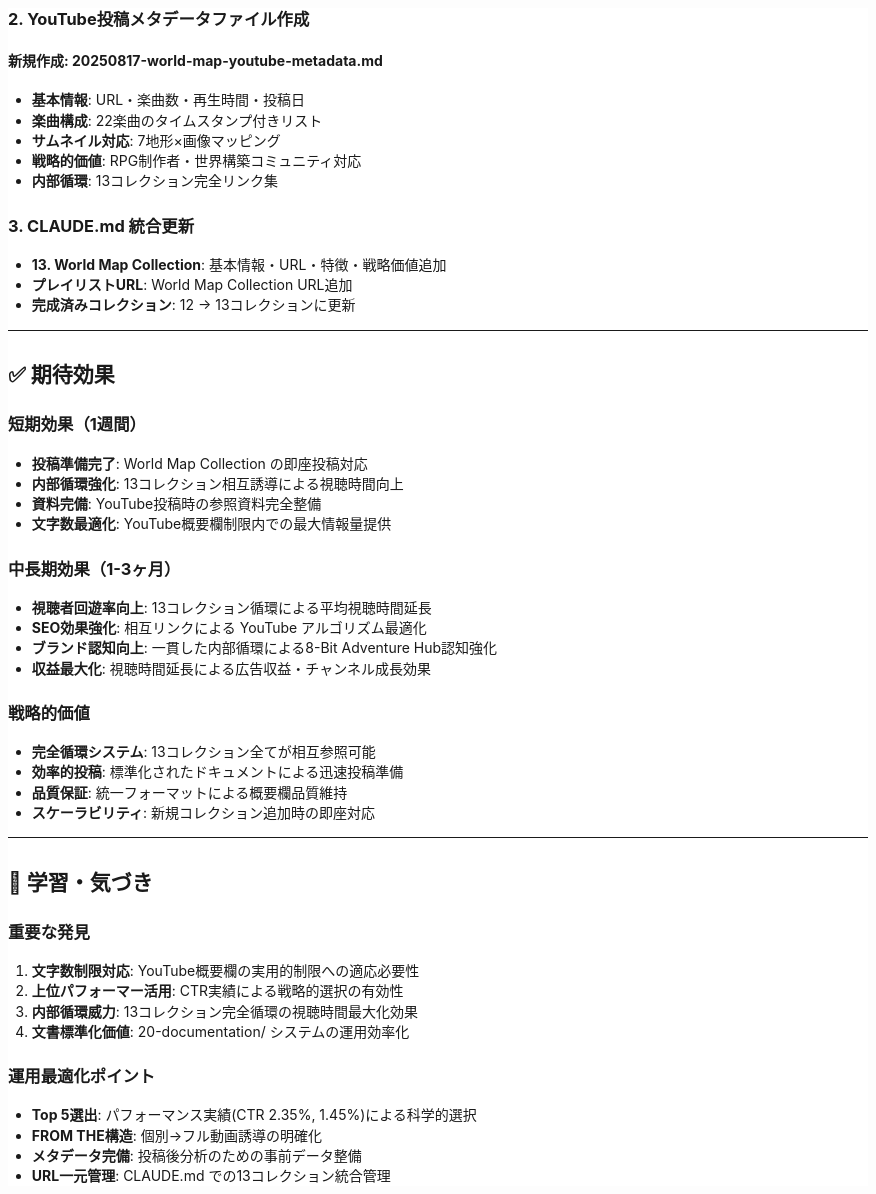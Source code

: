 ### 2. YouTube投稿メタデータファイル作成
#### 新規作成: 20250817-world-map-youtube-metadata.md
- **基本情報**: URL・楽曲数・再生時間・投稿日
- **楽曲構成**: 22楽曲のタイムスタンプ付きリスト
- **サムネイル対応**: 7地形×画像マッピング
- **戦略的価値**: RPG制作者・世界構築コミュニティ対応
- **内部循環**: 13コレクション完全リンク集

### 3. CLAUDE.md 統合更新
- **13. World Map Collection**: 基本情報・URL・特徴・戦略価値追加
- **プレイリストURL**: World Map Collection URL追加
- **完成済みコレクション**: 12 → 13コレクションに更新

---

## ✅ 期待効果

### 短期効果（1週間）
- **投稿準備完了**: World Map Collection の即座投稿対応
- **内部循環強化**: 13コレクション相互誘導による視聴時間向上
- **資料完備**: YouTube投稿時の参照資料完全整備
- **文字数最適化**: YouTube概要欄制限内での最大情報量提供

### 中長期効果（1-3ヶ月）
- **視聴者回遊率向上**: 13コレクション循環による平均視聴時間延長
- **SEO効果強化**: 相互リンクによる YouTube アルゴリズム最適化
- **ブランド認知向上**: 一貫した内部循環による8-Bit Adventure Hub認知強化
- **収益最大化**: 視聴時間延長による広告収益・チャンネル成長効果

### 戦略的価値
- **完全循環システム**: 13コレクション全てが相互参照可能
- **効率的投稿**: 標準化されたドキュメントによる迅速投稿準備
- **品質保証**: 統一フォーマットによる概要欄品質維持
- **スケーラビリティ**: 新規コレクション追加時の即座対応

---

## 🚀 学習・気づき

### 重要な発見
1. **文字数制限対応**: YouTube概要欄の実用的制限への適応必要性
2. **上位パフォーマー活用**: CTR実績による戦略的選択の有効性
3. **内部循環威力**: 13コレクション完全循環の視聴時間最大化効果
4. **文書標準化価値**: 20-documentation/ システムの運用効率化

### 運用最適化ポイント
- **Top 5選出**: パフォーマンス実績(CTR 2.35%, 1.45%)による科学的選択
- **FROM THE構造**: 個別→フル動画誘導の明確化
- **メタデータ完備**: 投稿後分析のための事前データ整備
- **URL一元管理**: CLAUDE.md での13コレクション統合管理
